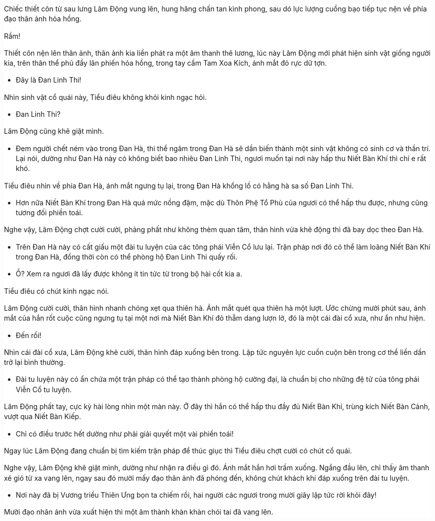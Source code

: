 Chiếc thiết côn từ sau lưng Lâm Động vung lên, hung hăng chấn tan kình phong, sau dó lực lượng cuồng bạo tiếp tục nện về phía đạo thân ảnh hỏa hồng.

Rầm!

Thiết côn nện lên thân ảnh, thân ảnh kia liền phát ra một âm thanh thê lương, lúc này Lâm Động mới phát hiện sinh vật giống người kia, trên thân thể phủ đầy lân phiến hỏa hồng, trong tay cầm Tam Xoa Kích, ánh mắt đỏ rực dữ tợn.

- Đây là Đan Linh Thi!

Nhìn sinh vật cổ quái này, Tiểu điêu không khỏi kinh ngạc hỏi.

- Đan Linh Thi?

Lâm Động cũng khẽ giật mình.

- Đem người chết ném vào trong Đan Hà, thi thể ngâm trong Đan Hà sẽ dần biến thành một sinh vật không có sinh cơ và thần trí. Lại nói, dường như Đan Hà này có không biết bao nhiêu Đan Linh Thi, ngươi muốn tại nơi này hấp thu Niết Bàn Khí thì chỉ e rất khó.

Tiểu điêu nhìn về phía Đan Hà, ánh mắt ngưng tụ lại, trong Đan Hà khổng lồ có hằng hà sa số Đan Linh Thi.

- Hơn nữa Niết Bàn Khí trong Đan Hà quá mức nồng đậm, mặc dù Thôn Phệ Tổ Phù của ngươi có thể hấp thu được, nhưng cũng tương đối phiền toái.

Nghe vậy, Lâm Động chợt cười cười, phảng phất như không thèm quan tâm, thân hình vừa khẽ động thì đã bay dọc theo Đan Hà.

- Trên Đan Hà này có cất giấu một đài tu luyện của các tông phái Viễn Cổ lưu lại. Trận pháp nơi đó có thể làm loãng Niết Bàn Khí trong Đan Hà, đồng thời còn có thể phòng hộ Đan Linh Thi quấy rối.

- Ồ? Xem ra ngươi đã lấy được không ít tin tức từ trong bộ hài cốt kia a.

Tiểu điêu có chút kinh ngạc nói.

Lâm Động cười cười, thân hình nhanh chóng xẹt qua thiên hà. Ánh mắt quét qua thiên hà một lượt. Ước chừng mười phút sau, ánh mắt của hắn rốt cuộc cũng ngưng tụ tại một nơi mà Niết Bàn Khí đỏ thẫm dang lượn lờ, đó là một cái đài cổ xưa, như ẩn như hiện.

- Đến rồi!

Nhìn cái đài cổ xưa, Lâm Động khẽ cười, thân hình đáp xuống bên trong. Lập tức nguyên lực cuồn cuộn bên trong cơ thể liền dần trở lại bình thường.

- Đài tu luyện này có ẩn chứa một trận pháp có thể tạo thành phòng hộ cường đại, là chuẩn bị cho những đệ tử của tông phái Viễn Cổ tu luyện.

Lâm Động phất tay, cực kỳ hài lòng nhìn một màn này. Ở đây thì hắn có thể hấp thu đầy đủ Niết Bàn Khí, trùng kích Niết Bàn Cảnh, vượt qua Niết Bàn Kiếp.

- Chỉ có điều trước hết dường như phải giải quyết một vài phiền toái!

Ngay lúc Lâm Động đang chuẩn bị tìm kiếm trận pháp để thúc giục thì Tiểu điêu chợt cười có chút cổ quái.

Nghe vậy, Lâm Động khẽ giật mình, dường như nhận ra điều gì đó. Ánh mắt hắn hơi trầm xuống. Ngẩng đầu lên, chỉ thấy âm thanh xé gió từ xa vang lên, ngay sau đó mười mấy đạo thân ảnh đã phóng đến, không chút khách khí đáp xuống trên đài tu luyện.

- Nơi này đã bị Vương triều Thiên Ưng bọn ta chiếm rồi, hai người các ngươi trong mười giây lập tức rời khỏi đây!

Mười đạo nhân ảnh vừa xuất hiện thì một âm thành khàn khàn chói tai đã vang lên.




